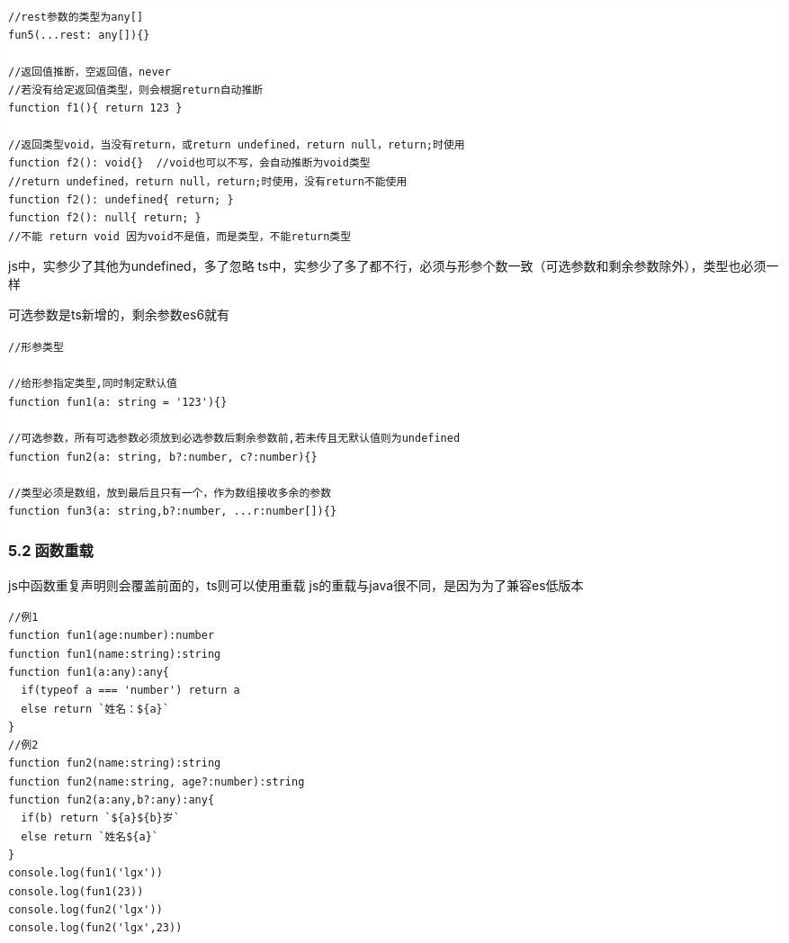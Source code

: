 ```
//rest参数的类型为any[]
fun5(...rest: any[]){}

//返回值推断，空返回值，never
//若没有给定返回值类型，则会根据return自动推断
function f1(){ return 123 }

//返回类型void，当没有return，或return undefined，return null，return;时使用
function f2(): void{}  //void也可以不写，会自动推断为void类型
//return undefined，return null，return;时使用，没有return不能使用
function f2(): undefined{ return; }
function f2(): null{ return; }
//不能 return void 因为void不是值，而是类型，不能return类型
```

js中，实参少了其他为undefined，多了忽略
ts中，实参少了多了都不行，必须与形参个数一致（可选参数和剩余参数除外），类型也必须一样

可选参数是ts新增的，剩余参数es6就有

```
//形参类型

//给形参指定类型,同时制定默认值
function fun1(a: string = '123'){}  

//可选参数，所有可选参数必须放到必选参数后剩余参数前,若未传且无默认值则为undefined
function fun2(a: string, b?:number, c?:number){} 

//类型必须是数组，放到最后且只有一个，作为数组接收多余的参数
function fun3(a: string,b?:number, ...r:number[]){} 
```

### 5.2 函数重载

js中函数重复声明则会覆盖前面的，ts则可以使用重载
js的重载与java很不同，是因为为了兼容es低版本

```
//例1
function fun1(age:number):number
function fun1(name:string):string
function fun1(a:any):any{
  if(typeof a === 'number') return a
  else return `姓名：${a}`
}
//例2
function fun2(name:string):string
function fun2(name:string, age?:number):string
function fun2(a:any,b?:any):any{
  if(b) return `${a}${b}岁`
  else return `姓名${a}`
}
console.log(fun1('lgx'))
console.log(fun1(23))
console.log(fun2('lgx'))
console.log(fun2('lgx',23))
```
